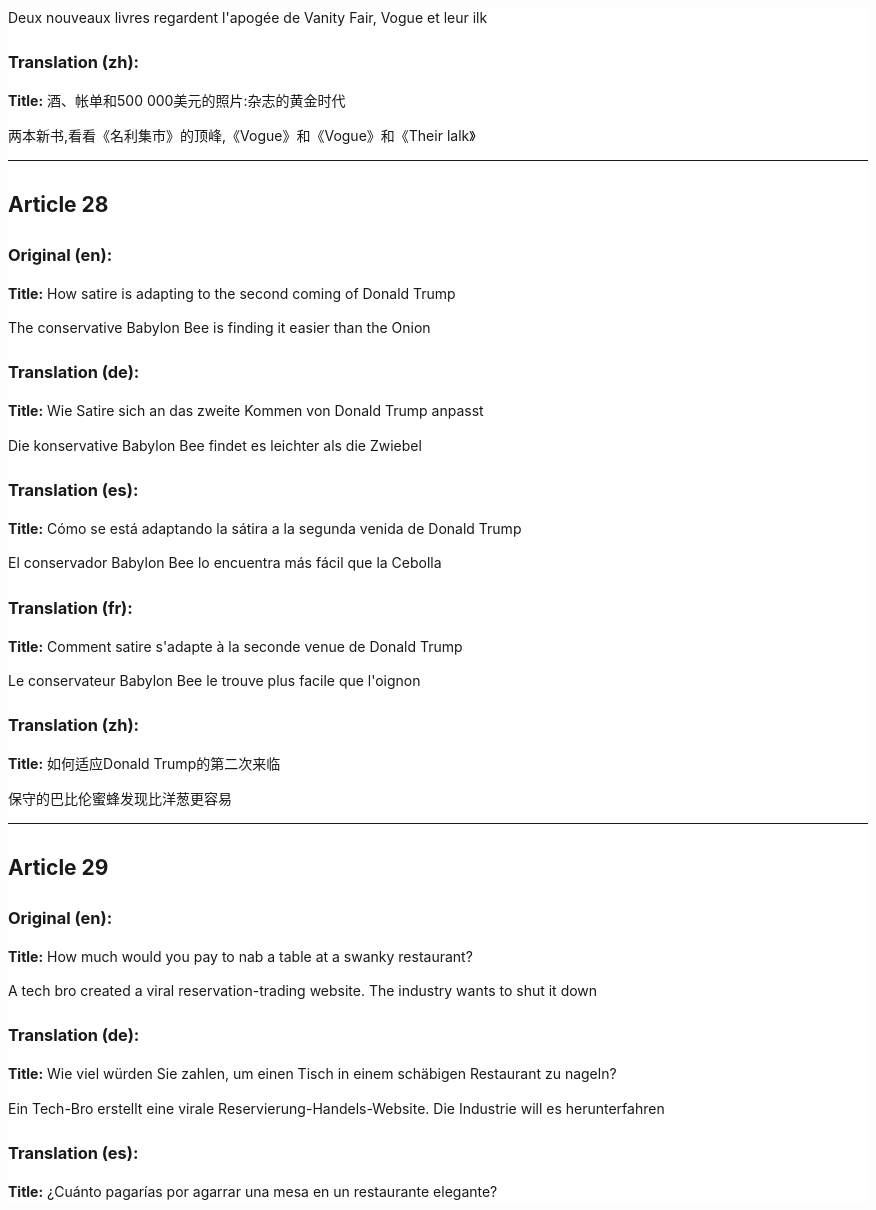 Deux nouveaux livres regardent l'apogée de Vanity Fair, Vogue et leur ilk

### Translation (zh):
**Title:** 酒、帐单和500 000美元的照片:杂志的黄金时代

两本新书,看看《名利集市》的顶峰,《Vogue》和《Vogue》和《Their lalk》

---

## Article 28
### Original (en):
**Title:** How satire is adapting to the second coming of Donald Trump

The conservative Babylon Bee is finding it easier than the Onion

### Translation (de):
**Title:** Wie Satire sich an das zweite Kommen von Donald Trump anpasst

Die konservative Babylon Bee findet es leichter als die Zwiebel

### Translation (es):
**Title:** Cómo se está adaptando la sátira a la segunda venida de Donald Trump

El conservador Babylon Bee lo encuentra más fácil que la Cebolla

### Translation (fr):
**Title:** Comment satire s'adapte à la seconde venue de Donald Trump

Le conservateur Babylon Bee le trouve plus facile que l'oignon

### Translation (zh):
**Title:** 如何适应Donald Trump的第二次来临

保守的巴比伦蜜蜂发现比洋葱更容易

---

## Article 29
### Original (en):
**Title:** How much would you pay to nab a table at a swanky restaurant?

A tech bro created a viral reservation-trading website. The industry wants to shut it down

### Translation (de):
**Title:** Wie viel würden Sie zahlen, um einen Tisch in einem schäbigen Restaurant zu nageln?

Ein Tech-Bro erstellt eine virale Reservierung-Handels-Website. Die Industrie will es herunterfahren

### Translation (es):
**Title:** ¿Cuánto pagarías por agarrar una mesa en un restaurante elegante?
